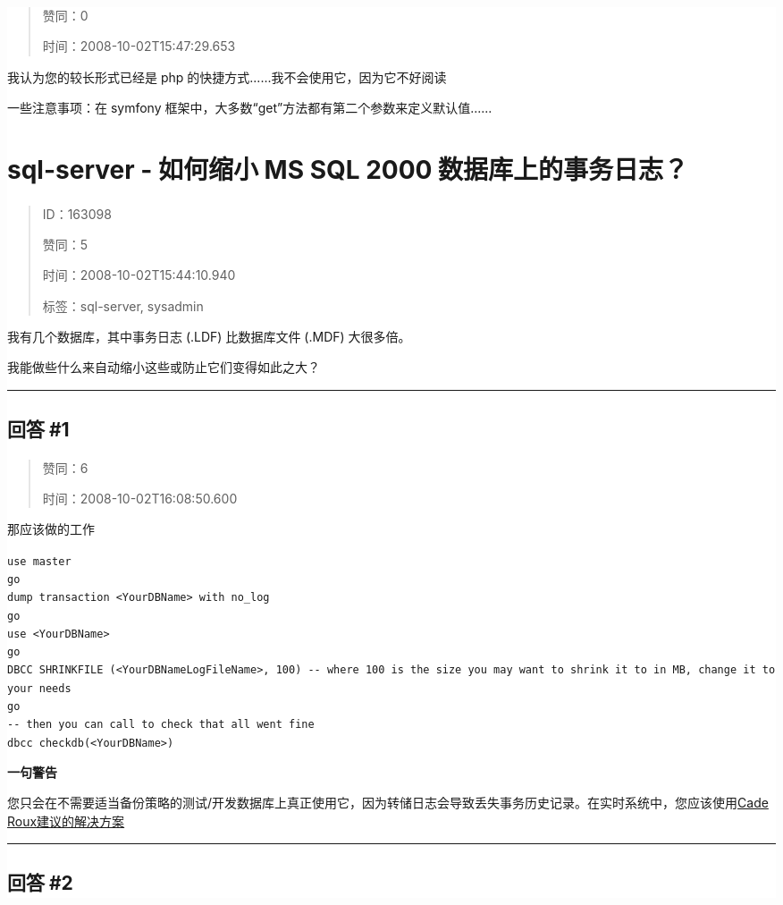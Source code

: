 > 赞同：0
> 
> 时间：2008-10-02T15:47:29.653

我认为您的较长形式已经是 php 的快捷方式......我不会使用它，因为它不好阅读

一些注意事项：在 symfony 框架中，大多数“get”方法都有第二个参数来定义默认值......

# sql-server - 如何缩小 MS SQL 2000 数据库上的事务日志？

> ID：163098
> 
> 赞同：5
> 
> 时间：2008-10-02T15:44:10.940
> 
> 标签：sql-server, sysadmin

我有几个数据库，其中事务日志 (.LDF) 比数据库文件 (.MDF) 大很多倍。

我能做些什么来自动缩小这些或防止它们变得如此之大？

* * *

## 回答 #1

> 赞同：6
> 
> 时间：2008-10-02T16:08:50.600

那应该做的工作

```
use master
go
dump transaction <YourDBName> with no_log
go
use <YourDBName>
go
DBCC SHRINKFILE (<YourDBNameLogFileName>, 100) -- where 100 is the size you may want to shrink it to in MB, change it to your needs
go
-- then you can call to check that all went fine
dbcc checkdb(<YourDBName>) 
```

**一句警告**

您只会在不需要适当备份策略的测试/开发数据库上真正使用它，因为转储日志会导致丢失事务历史记录。在实时系统中，您应该使用[Cade Roux建议的解决方案](https://stackoverflow.com/questions/163098/how-do-i-shrink-the-transaction-log-on-ms-sql-2000-databases/163117#163117)

* * *

## 回答 #2
